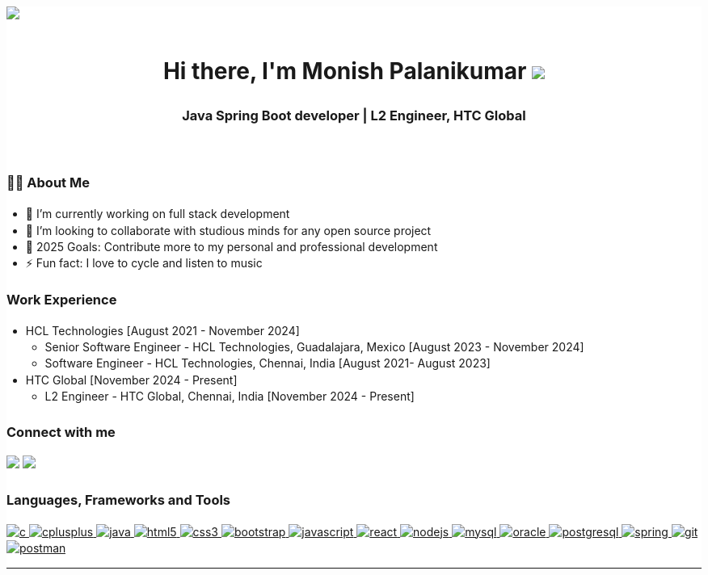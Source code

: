 <a href="#"><img width="100%" height="auto" src="https://i.imgur.com/iXuL1HG.png" height="175px"/></a>

<h1 align="center">Hi there, I'm Monish Palanikumar <img src="https://raw.githubusercontent.com/MartinHeinz/MartinHeinz/master/wave.gif" width="30px"></h1>
<h3 align="center">Java Spring Boot developer | L2 Engineer, HTC Global</h3>
<br />

### 🙋‍♂️ About Me
- 🌱 I’m currently working on full stack development
- 👯 I’m looking to collaborate with studious minds for any open source project
- 🥅 2025 Goals: Contribute more to my personal and professional development
- ⚡ Fun fact: I love to cycle and listen to music

### Work Experience
- HCL Technologies [August 2021 - November 2024]
    - Senior Software Engineer - HCL Technologies, Guadalajara, Mexico [August 2023 - November 2024]
    - Software Engineer - HCL Technologies, Chennai, India [August 2021- August 2023]
 - HTC Global [November 2024 - Present]
    - L2 Engineer - HTC Global, Chennai, India [November 2024 - Present]

### Connect with me


[<img src="https://img.icons8.com/fluent/48/000000/twitter.png"/>][twitter]
[<img src="https://img.icons8.com/fluent/48/000000/linkedin.png"/>][linkedin]


### Languages, Frameworks and Tools
<p align="left"> 
  <a href="https://www.cprogramming.com/" target="_blank" rel="noreferrer"> <img src="https://raw.githubusercontent.com/devicons/devicon/master/icons/c/c-original.svg" alt="c" width="40" height="40"/> </a>  
  <a href="https://www.w3schools.com/cpp/" target="_blank" rel="noreferrer"> <img src="https://raw.githubusercontent.com/devicons/devicon/master/icons/cplusplus/cplusplus-original.svg" alt="cplusplus" width="40" height="40"/> </a>
  <a href="https://www.java.com" target="_blank" rel="noreferrer"> <img src="https://raw.githubusercontent.com/devicons/devicon/master/icons/java/java-original.svg" alt="java" width="40" height="40"/> </a>
  <a href="https://www.w3.org/html/" target="_blank" rel="noreferrer"> <img src="https://raw.githubusercontent.com/devicons/devicon/master/icons/html5/html5-original-wordmark.svg" alt="html5" width="40" height="40"/> </a> 
  <a href="https://www.w3schools.com/css/" target="_blank" rel="noreferrer"> <img src="https://raw.githubusercontent.com/devicons/devicon/master/icons/css3/css3-original-wordmark.svg" alt="css3" width="40" height="40"/> </a>
  <a href="https://getbootstrap.com" target="_blank" rel="noreferrer"> <img src="https://raw.githubusercontent.com/devicons/devicon/master/icons/bootstrap/bootstrap-plain-wordmark.svg" alt="bootstrap" width="40" height="40"/> </a>
  <a href="https://developer.mozilla.org/en-US/docs/Web/JavaScript" target="_blank" rel="noreferrer"> <img src="https://raw.githubusercontent.com/devicons/devicon/master/icons/javascript/javascript-original.svg" alt="javascript" width="40" height="40"/> </a> 
  <a href="https://reactjs.org/" target="_blank" rel="noreferrer"> <img src="https://raw.githubusercontent.com/devicons/devicon/master/icons/react/react-original-wordmark.svg" alt="react" width="40" height="40"/> </a>
  <a href="https://nodejs.org" target="_blank" rel="noreferrer"> <img src="https://raw.githubusercontent.com/devicons/devicon/master/icons/nodejs/nodejs-original-wordmark.svg" alt="nodejs" width="40" height="40"/> </a> 
  <a href="https://www.mysql.com/" target="_blank" rel="noreferrer"> <img src="https://raw.githubusercontent.com/devicons/devicon/master/icons/mysql/mysql-original-wordmark.svg" alt="mysql" width="40" height="40"/> </a> 
  <a href="https://www.oracle.com/" target="_blank" rel="noreferrer"> <img src="https://raw.githubusercontent.com/devicons/devicon/master/icons/oracle/oracle-original.svg" alt="oracle" width="40" height="40"/> </a> 
  <a href="https://www.postgresql.org" target="_blank" rel="noreferrer"> <img src="https://raw.githubusercontent.com/devicons/devicon/master/icons/postgresql/postgresql-original-wordmark.svg" alt="postgresql" width="40" height="40"/> </a>
  <a href="https://spring.io/" target="_blank" rel="noreferrer"> <img src="https://www.vectorlogo.zone/logos/springio/springio-icon.svg" alt="spring" width="40" height="40"/> </a> 
  <a href="https://git-scm.com/" target="_blank" rel="noreferrer"> <img src="https://www.vectorlogo.zone/logos/git-scm/git-scm-icon.svg" alt="git" width="40" height="40"/> </a>  
  <a href="https://postman.com" target="_blank" rel="noreferrer"> <img src="https://www.vectorlogo.zone/logos/getpostman/getpostman-icon.svg" alt="postman" width="40" height="40"/> </a> 
</p>

---

[twitter]: https://twitter.com/monishpalani
[linkedin]: https://www.linkedin.com/in/monish-palanikumar/